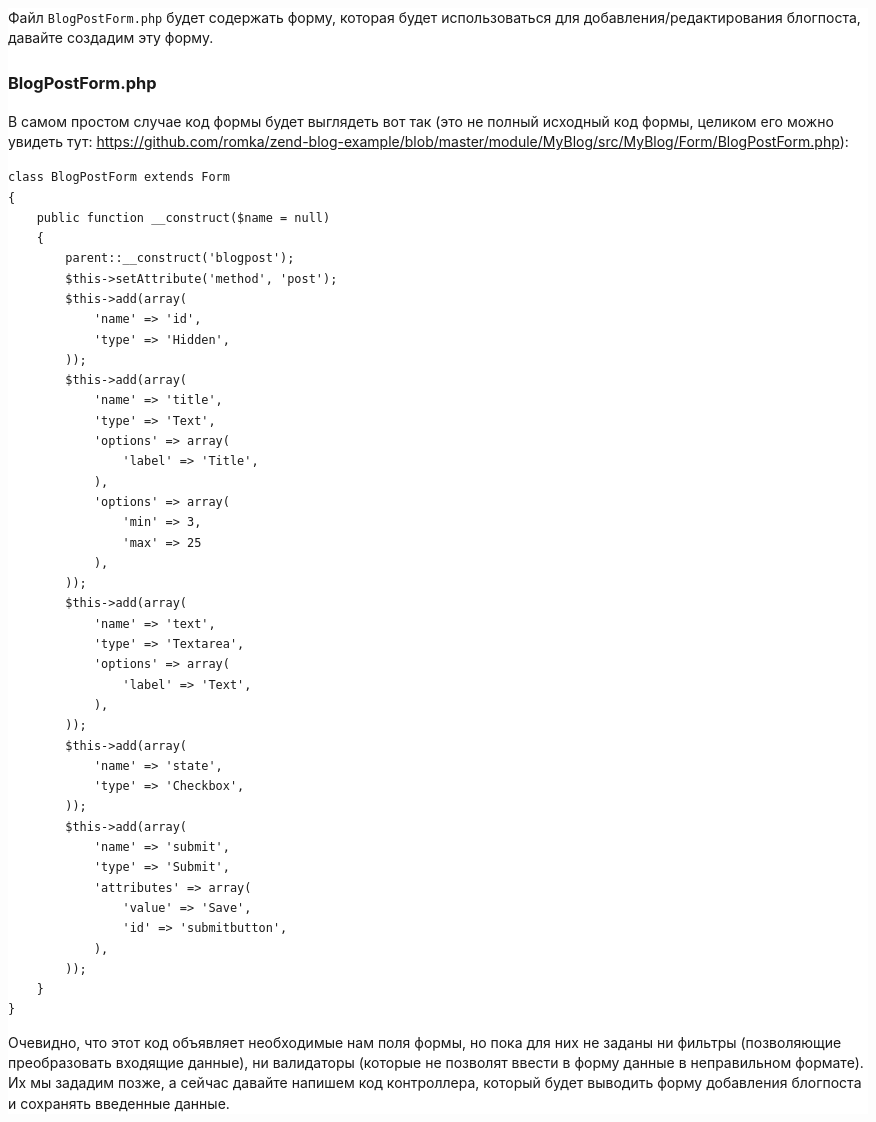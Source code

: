 Файл `BlogPostForm.php` будет содержать форму, которая будет использоваться для добавления/редактирования блогпоста, давайте создадим эту форму.

### BlogPostForm.php
В самом простом случае код формы будет выглядеть вот так (это не полный исходный код формы, целиком его можно увидеть тут: https://github.com/romka/zend-blog-example/blob/master/module/MyBlog/src/MyBlog/Form/BlogPostForm.php):
```
class BlogPostForm extends Form
{
    public function __construct($name = null)
    {
        parent::__construct('blogpost');
        $this->setAttribute('method', 'post');
        $this->add(array(
            'name' => 'id',
            'type' => 'Hidden',
        ));
        $this->add(array(
            'name' => 'title',
            'type' => 'Text',
            'options' => array(
                'label' => 'Title',
            ),
            'options' => array(
                'min' => 3,
                'max' => 25
            ),
        ));
        $this->add(array(
            'name' => 'text',
            'type' => 'Textarea',
            'options' => array(
                'label' => 'Text',
            ),
        ));
        $this->add(array(
            'name' => 'state',
            'type' => 'Checkbox',
        ));
        $this->add(array(
            'name' => 'submit',
            'type' => 'Submit',
            'attributes' => array(
                'value' => 'Save',
                'id' => 'submitbutton',
            ),
        ));
    }
}
```
Очевидно, что этот код объявляет необходимые нам поля формы, но пока для них не заданы ни фильтры (позволяющие преобразовать входящие данные), ни валидаторы (которые не позволят ввести в форму данные в неправильном формате). Их мы зададим позже, а сейчас давайте напишем код контроллера, который будет выводить форму добавления блогпоста и сохранять введенные данные.
